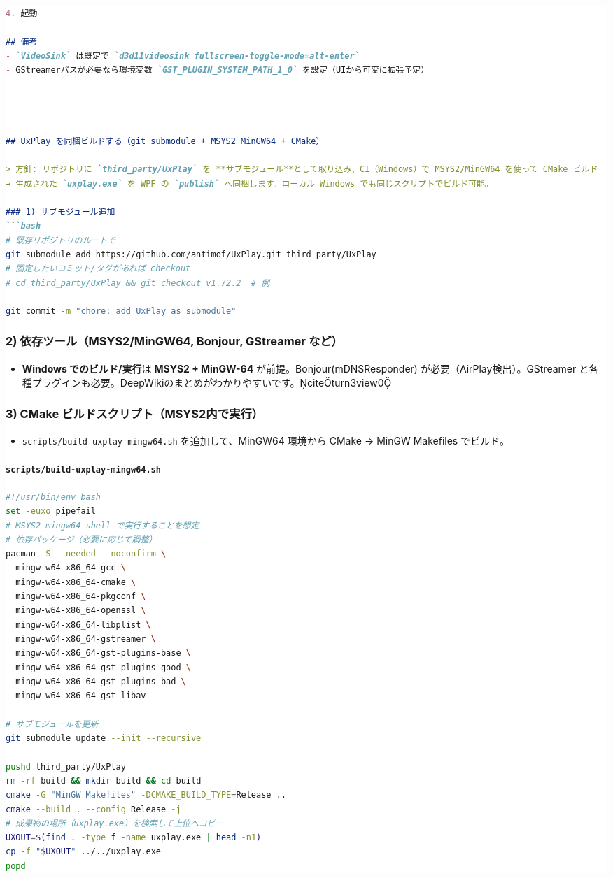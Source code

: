```md
4. 起動

## 備考
- `VideoSink` は既定で `d3d11videosink fullscreen-toggle-mode=alt-enter`
- GStreamerパスが必要なら環境変数 `GST_PLUGIN_SYSTEM_PATH_1_0` を設定（UIから可変に拡張予定）


---

## UxPlay を同梱ビルドする（git submodule + MSYS2 MinGW64 + CMake）

> 方針: リポジトリに `third_party/UxPlay` を **サブモジュール**として取り込み、CI（Windows）で MSYS2/MinGW64 を使って CMake ビルド → 生成された `uxplay.exe` を WPF の `publish` へ同梱します。ローカル Windows でも同じスクリプトでビルド可能。

### 1) サブモジュール追加
```bash
# 既存リポジトリのルートで
git submodule add https://github.com/antimof/UxPlay.git third_party/UxPlay
# 固定したいコミット/タグがあれば checkout
# cd third_party/UxPlay && git checkout v1.72.2  # 例

git commit -m "chore: add UxPlay as submodule"
```

### 2) 依存ツール（MSYS2/MinGW64, Bonjour, GStreamer など）
- **Windows でのビルド/実行**は **MSYS2 + MinGW-64** が前提。Bonjour(mDNSResponder) が必要（AirPlay検出）。GStreamer と各種プラグインも必要。DeepWikiのまとめがわかりやすいです。citeturn3view0

### 3) CMake ビルドスクリプト（MSYS2内で実行）
- `scripts/build-uxplay-mingw64.sh` を追加して、MinGW64 環境から CMake → MinGW Makefiles でビルド。

#### `scripts/build-uxplay-mingw64.sh`
```bash
#!/usr/bin/env bash
set -euxo pipefail
# MSYS2 mingw64 shell で実行することを想定
# 依存パッケージ（必要に応じて調整）
pacman -S --needed --noconfirm \
  mingw-w64-x86_64-gcc \
  mingw-w64-x86_64-cmake \
  mingw-w64-x86_64-pkgconf \
  mingw-w64-x86_64-openssl \
  mingw-w64-x86_64-libplist \
  mingw-w64-x86_64-gstreamer \
  mingw-w64-x86_64-gst-plugins-base \
  mingw-w64-x86_64-gst-plugins-good \
  mingw-w64-x86_64-gst-plugins-bad \
  mingw-w64-x86_64-gst-libav

# サブモジュールを更新
git submodule update --init --recursive

pushd third_party/UxPlay
rm -rf build && mkdir build && cd build
cmake -G "MinGW Makefiles" -DCMAKE_BUILD_TYPE=Release ..
cmake --build . --config Release -j
# 成果物の場所（uxplay.exe）を検索して上位へコピー
UXOUT=$(find . -type f -name uxplay.exe | head -n1)
cp -f "$UXOUT" ../../uxplay.exe
popd
```
